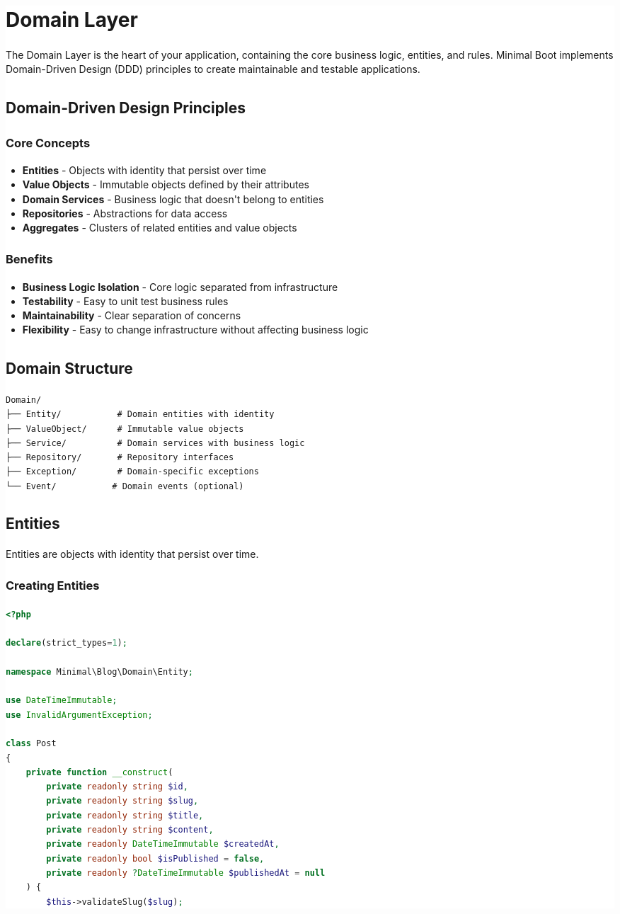 # Domain Layer

The Domain Layer is the heart of your application, containing the core business logic, entities, and rules. Minimal Boot implements Domain-Driven Design (DDD) principles to create maintainable and testable applications.

## Domain-Driven Design Principles

### Core Concepts

- **Entities** - Objects with identity that persist over time
- **Value Objects** - Immutable objects defined by their attributes
- **Domain Services** - Business logic that doesn't belong to entities
- **Repositories** - Abstractions for data access
- **Aggregates** - Clusters of related entities and value objects

### Benefits

- **Business Logic Isolation** - Core logic separated from infrastructure
- **Testability** - Easy to unit test business rules
- **Maintainability** - Clear separation of concerns
- **Flexibility** - Easy to change infrastructure without affecting business logic

## Domain Structure

```
Domain/
├── Entity/           # Domain entities with identity
├── ValueObject/      # Immutable value objects
├── Service/          # Domain services with business logic
├── Repository/       # Repository interfaces
├── Exception/        # Domain-specific exceptions
└── Event/           # Domain events (optional)
```

## Entities

Entities are objects with identity that persist over time.

### Creating Entities

```php
<?php

declare(strict_types=1);

namespace Minimal\Blog\Domain\Entity;

use DateTimeImmutable;
use InvalidArgumentException;

class Post
{
    private function __construct(
        private readonly string $id,
        private readonly string $slug,
        private readonly string $title,
        private readonly string $content,
        private readonly DateTimeImmutable $createdAt,
        private readonly bool $isPublished = false,
        private readonly ?DateTimeImmutable $publishedAt = null
    ) {
        $this->validateSlug($slug);
```